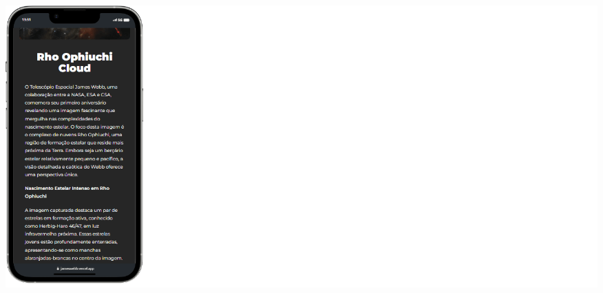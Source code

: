<img src="https://github.com/gui-bus/JamesWebbBlog/blob/main/github/mobile_11.png" alt="mobile" width="200" />
